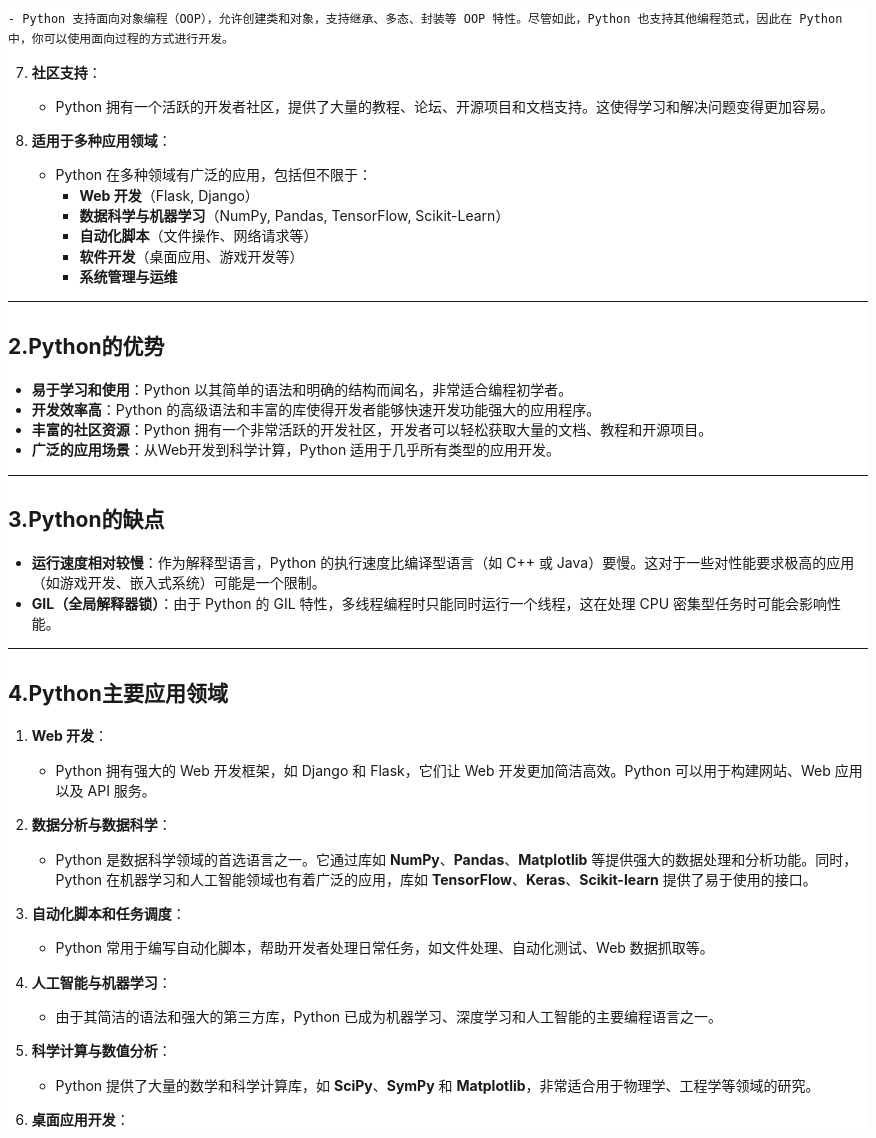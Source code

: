     - Python 支持面向对象编程（OOP），允许创建类和对象，支持继承、多态、封装等 OOP 特性。尽管如此，Python 也支持其他编程范式，因此在 Python 中，你可以使用面向过程的方式进行开发。
    
7. **社区支持**：
    
    - Python 拥有一个活跃的开发者社区，提供了大量的教程、论坛、开源项目和文档支持。这使得学习和解决问题变得更加容易。
    
8. **适用于多种应用领域**：
    
    - Python 在多种领域有广泛的应用，包括但不限于：
        - **Web 开发**（Flask, Django）
        - **数据科学与机器学习**（NumPy, Pandas, TensorFlow, Scikit-Learn）
        - **自动化脚本**（文件操作、网络请求等）
        - **软件开发**（桌面应用、游戏开发等）
        - **系统管理与运维**

---

## 2.Python的优势

- **易于学习和使用**：Python 以其简单的语法和明确的结构而闻名，非常适合编程初学者。
- **开发效率高**：Python 的高级语法和丰富的库使得开发者能够快速开发功能强大的应用程序。
- **丰富的社区资源**：Python 拥有一个非常活跃的开发社区，开发者可以轻松获取大量的文档、教程和开源项目。
- **广泛的应用场景**：从Web开发到科学计算，Python 适用于几乎所有类型的应用开发。

---

## 3.Python的缺点

- **运行速度相对较慢**：作为解释型语言，Python 的执行速度比编译型语言（如 C++ 或 Java）要慢。这对于一些对性能要求极高的应用（如游戏开发、嵌入式系统）可能是一个限制。
- **GIL（全局解释器锁）**：由于 Python 的 GIL 特性，多线程编程时只能同时运行一个线程，这在处理 CPU 密集型任务时可能会影响性能。

---

##  4.Python主要应用领域

1. **Web 开发**：
    
    - Python 拥有强大的 Web 开发框架，如 Django 和 Flask，它们让 Web 开发更加简洁高效。Python 可以用于构建网站、Web 应用以及 API 服务。
    
1. **数据分析与数据科学**：
    
    - Python 是数据科学领域的首选语言之一。它通过库如 **NumPy**、**Pandas**、**Matplotlib** 等提供强大的数据处理和分析功能。同时，Python 在机器学习和人工智能领域也有着广泛的应用，库如 **TensorFlow**、**Keras**、**Scikit-learn** 提供了易于使用的接口。
    
1. **自动化脚本和任务调度**：
    
    - Python 常用于编写自动化脚本，帮助开发者处理日常任务，如文件处理、自动化测试、Web 数据抓取等。
    
1. **人工智能与机器学习**：
    
    - 由于其简洁的语法和强大的第三方库，Python 已成为机器学习、深度学习和人工智能的主要编程语言之一。
    
1. **科学计算与数值分析**：
    
    - Python 提供了大量的数学和科学计算库，如 **SciPy**、**SymPy** 和 **Matplotlib**，非常适合用于物理学、工程学等领域的研究。
    
1. **桌面应用开发**：
    